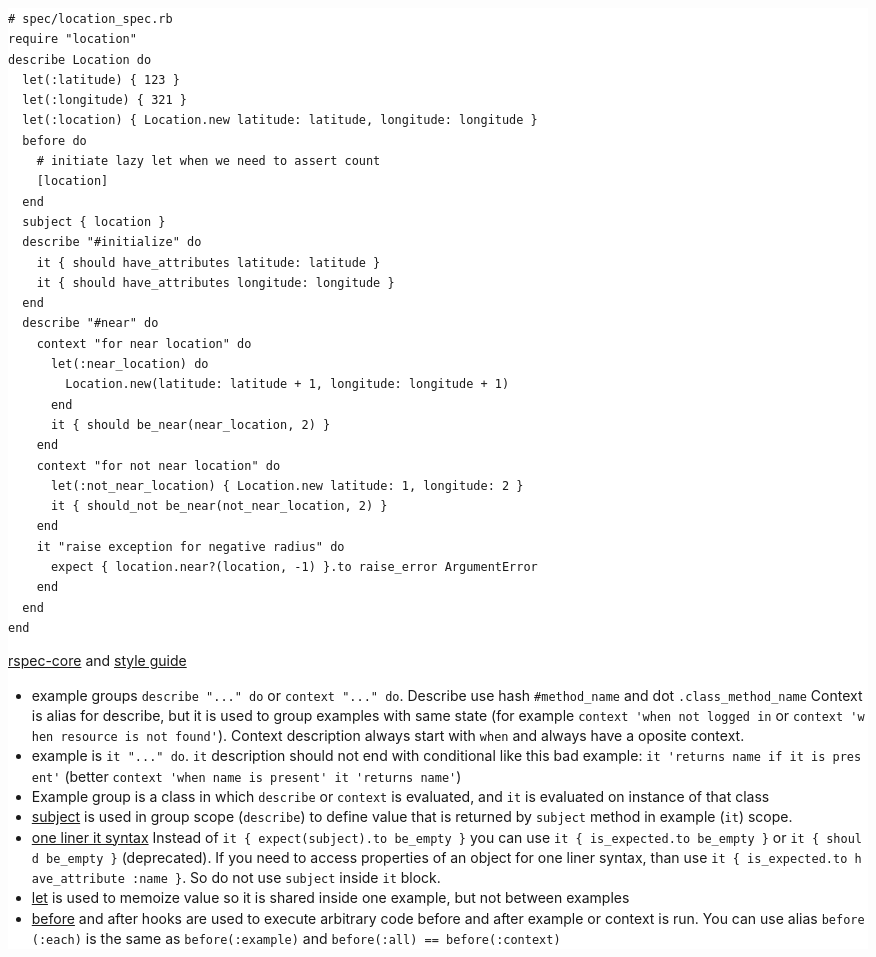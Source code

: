 ~~~
# spec/location_spec.rb
require "location"
describe Location do
  let(:latitude) { 123 }
  let(:longitude) { 321 }
  let(:location) { Location.new latitude: latitude, longitude: longitude }
  before do
    # initiate lazy let when we need to assert count
    [location]
  end
  subject { location }
  describe "#initialize" do
    it { should have_attributes latitude: latitude }
    it { should have_attributes longitude: longitude }
  end
  describe "#near" do
    context "for near location" do
      let(:near_location) do
        Location.new(latitude: latitude + 1, longitude: longitude + 1)
      end
      it { should be_near(near_location, 2) }
    end
    context "for not near location" do
      let(:not_near_location) { Location.new latitude: 1, longitude: 2 }
      it { should_not be_near(not_near_location, 2) }
    end
    it "raise exception for negative radius" do
      expect { location.near?(location, -1) }.to raise_error ArgumentError
    end
  end
end
~~~

[rspec-core](http://www.relishapp.com/rspec/rspec-core/docs) and [style
guide](https://github.com/reachlocal/rspec-style-guide)
* example groups `describe "..." do` or `context "..." do`.
Describe use hash `#method_name` and dot `.class_method_name`
Context is alias for describe, but it is used to group examples with same state
(for example `context 'when not logged in` or `context 'when resource is not
found'`). Context description always start with `when` and always have a oposite
context.
* example is `it "..." do`. `it` description should not end with conditional
like this bad example: `it 'returns name if it is present'` (better `context
'when name is present' it 'returns name'`)
* Example group is a class in which `describe` or `context` is evaluated, and
`it` is evaluated on instance of that class
* [subject](http://www.relishapp.com/rspec/rspec-core/v/3-5/docs/subject/explicit-subject)
is used in group scope (`describe`) to define value that is returned by
`subject` method in example (`it`) scope.
* [one liner it
syntax](http://www.relishapp.com/rspec/rspec-core/v/3-5/docs/subject/one-liner-syntax)
Instead of `it { expect(subject).to be_empty }` you can use
`it { is_expected.to be_empty }` or `it { should be_empty }` (deprecated). If
you need to access properties of an object for one liner syntax, than use `it
{ is_expected.to have_attribute :name }`. So do not use `subject` inside `it`
block.
* [let](http://www.relishapp.com/rspec/rspec-core/v/3-5/docs/helper-methods/let-and-let)
is used to memoize value so it is shared inside one example, but not between
examples
* [before](http://www.relishapp.com/rspec/rspec-core/v/3-5/docs/hooks/before-and-after-hooks)
and after hooks are used to execute arbitrary code before and after
example or context is run. You can use alias `before(:each)` is the same as
`before(:example)` and `before(:all) == before(:context)`
